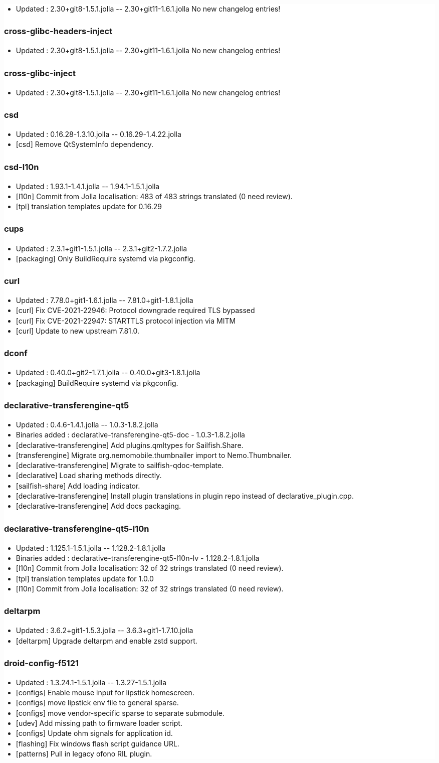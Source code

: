 - Updated : 2.30+git8-1.5.1.jolla -- 2.30+git11-1.6.1.jolla
No new changelog entries!
### cross-glibc-headers-inject
- Updated : 2.30+git8-1.5.1.jolla -- 2.30+git11-1.6.1.jolla
No new changelog entries!
### cross-glibc-inject
- Updated : 2.30+git8-1.5.1.jolla -- 2.30+git11-1.6.1.jolla
No new changelog entries!
### csd
- Updated : 0.16.28-1.3.10.jolla -- 0.16.29-1.4.22.jolla
- [csd] Remove QtSystemInfo dependency. 
### csd-l10n
- Updated : 1.93.1-1.4.1.jolla -- 1.94.1-1.5.1.jolla
- [l10n] Commit from Jolla localisation: 483 of 483 strings translated (0 need review).
- [tpl] translation templates update for 0.16.29
### cups
- Updated : 2.3.1+git1-1.5.1.jolla -- 2.3.1+git2-1.7.2.jolla
- [packaging] Only BuildRequire systemd via pkgconfig. 
### curl
- Updated : 7.78.0+git1-1.6.1.jolla -- 7.81.0+git1-1.8.1.jolla
- [curl] Fix CVE-2021-22946: Protocol downgrade required TLS bypassed
- [curl] Fix CVE-2021-22947: STARTTLS protocol injection via MITM
- [curl] Update to new upstream 7.81.0. 
### dconf
- Updated : 0.40.0+git2-1.7.1.jolla -- 0.40.0+git3-1.8.1.jolla
- [packaging] BuildRequire systemd via pkgconfig. 
### declarative-transferengine-qt5
- Updated : 0.4.6-1.4.1.jolla -- 1.0.3-1.8.2.jolla
- Binaries added : declarative-transferengine-qt5-doc - 1.0.3-1.8.2.jolla
- [declarative-transferengine] Add plugins.qmltypes for Sailfish.Share. 
- [transferengine] Migrate org.nemomobile.thumbnailer import to Nemo.Thumbnailer. 
- [declarative-transferengine] Migrate to sailfish-qdoc-template. 
- [declarative] Load sharing methods directly. 
- [sailfish-share] Add loading indicator. 
- [declarative-transferengine] Install plugin translations in plugin repo instead of declarative_plugin.cpp. 
- [declarative-transferengine] Add docs packaging. 
### declarative-transferengine-qt5-l10n
- Updated : 1.125.1-1.5.1.jolla -- 1.128.2-1.8.1.jolla
- Binaries added : declarative-transferengine-qt5-l10n-lv - 1.128.2-1.8.1.jolla
- [l10n] Commit from Jolla localisation: 32 of 32 strings translated (0 need review).
- [tpl] translation templates update for 1.0.0
- [l10n] Commit from Jolla localisation: 32 of 32 strings translated (0 need review).
### deltarpm
- Updated : 3.6.2+git1-1.5.3.jolla -- 3.6.3+git1-1.7.10.jolla
- [deltarpm] Upgrade deltarpm and enable zstd support. 
### droid-config-f5121
- Updated : 1.3.24.1-1.5.1.jolla -- 1.3.27-1.5.1.jolla
- [configs] Enable mouse input for lipstick homescreen. 
- [configs] move lipstick env file to general sparse.
- [configs] move vendor-specific sparse to separate submodule.
- [udev] Add missing path to firmware loader script.
- [configs] Update ohm signals for application id. 
- [flashing] Fix windows flash script guidance URL. 
- [patterns] Pull in legacy ofono RIL plugin. 